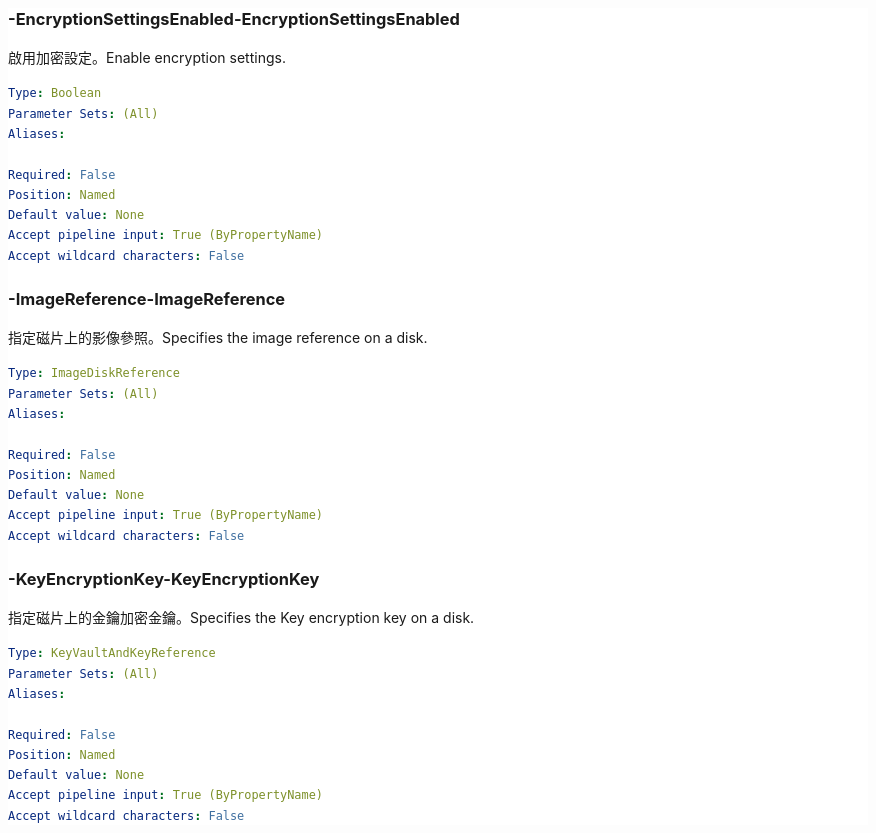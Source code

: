 ### <span data-ttu-id="63c76-122">-EncryptionSettingsEnabled</span><span class="sxs-lookup"><span data-stu-id="63c76-122">-EncryptionSettingsEnabled</span></span>
<span data-ttu-id="63c76-123">啟用加密設定。</span><span class="sxs-lookup"><span data-stu-id="63c76-123">Enable encryption settings.</span></span>

```yaml
Type: Boolean
Parameter Sets: (All)
Aliases: 

Required: False
Position: Named
Default value: None
Accept pipeline input: True (ByPropertyName)
Accept wildcard characters: False
```

### <span data-ttu-id="63c76-124">-ImageReference</span><span class="sxs-lookup"><span data-stu-id="63c76-124">-ImageReference</span></span>
<span data-ttu-id="63c76-125">指定磁片上的影像參照。</span><span class="sxs-lookup"><span data-stu-id="63c76-125">Specifies the image reference on a disk.</span></span>

```yaml
Type: ImageDiskReference
Parameter Sets: (All)
Aliases: 

Required: False
Position: Named
Default value: None
Accept pipeline input: True (ByPropertyName)
Accept wildcard characters: False
```

### <span data-ttu-id="63c76-126">-KeyEncryptionKey</span><span class="sxs-lookup"><span data-stu-id="63c76-126">-KeyEncryptionKey</span></span>
<span data-ttu-id="63c76-127">指定磁片上的金鑰加密金鑰。</span><span class="sxs-lookup"><span data-stu-id="63c76-127">Specifies the Key encryption key on a disk.</span></span>

```yaml
Type: KeyVaultAndKeyReference
Parameter Sets: (All)
Aliases: 

Required: False
Position: Named
Default value: None
Accept pipeline input: True (ByPropertyName)
Accept wildcard characters: False
```
